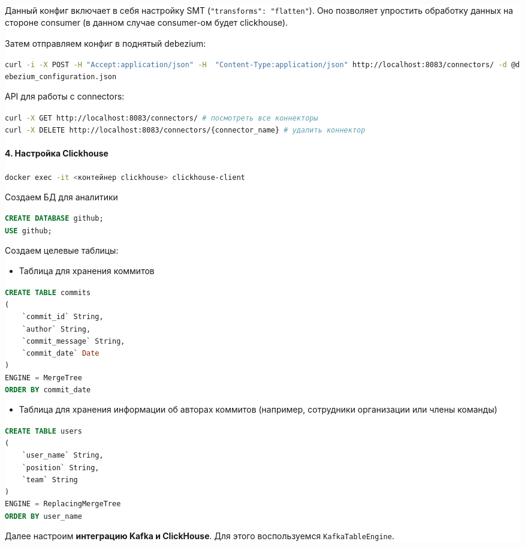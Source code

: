 Данный конфиг включает в себя настройку SMT (`"transforms": "flatten"`). Оно позволяет упростить обработку данных на стороне consumer (в данном случае consumer-ом будет clickhouse).

Затем отправляем конфиг в поднятый debezium: 
```bash
curl -i -X POST -H "Accept:application/json" -H  "Content-Type:application/json" http://localhost:8083/connectors/ -d @debezium_configuration.json
```

API для работы с сonnectors:
```bash
curl -X GET http://localhost:8083/connectors/ # посмотреть все коннекторы
curl -X DELETE http://localhost:8083/connectors/{connector_name} # удалить коннектор
```

#### 4. Настройка Clickhouse

```bash
docker exec -it <контейнер clickhouse> clickhouse-client
```
Создаем БД для аналитики

```sql
CREATE DATABASE github;
USE github;
```

Создаем целевые таблицы:

- Таблица для хранения коммитов
```sql
CREATE TABLE commits
(
    `commit_id` String,
    `author` String,
    `commit_message` String,
    `commit_date` Date
)
ENGINE = MergeTree
ORDER BY commit_date
```

- Таблица для хранения информации об авторах коммитов (например, сотрудники организации или члены команды)

```sql
CREATE TABLE users
(
    `user_name` String,
    `position` String,
    `team` String
)
ENGINE = ReplacingMergeTree
ORDER BY user_name
```

Далее настроим **интеграцию Kafka и ClickHouse**. Для этого воспользуемся `KafkaTableEngine`.
